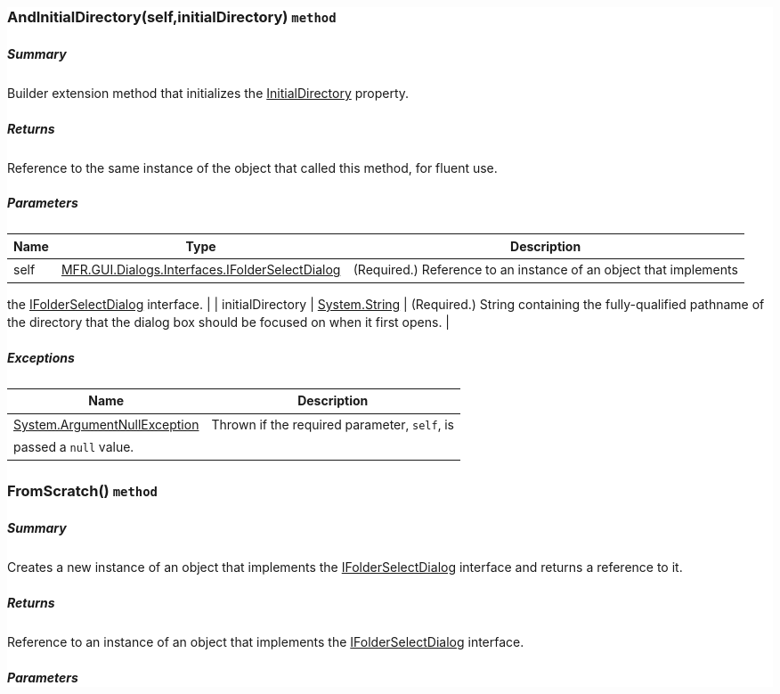 <a name='M-MFR-GUI-Dialogs-Factories-MakeNewFolderSelectDialog-AndInitialDirectory-MFR-GUI-Dialogs-Interfaces-IFolderSelectDialog,System-String-'></a>
### AndInitialDirectory(self,initialDirectory) `method`

##### Summary

Builder extension method that initializes the
[InitialDirectory](#P-MFR-GUI-Dialogs-Interfaces-IFolderSelectDialog-InitialDirectory 'MFR.GUI.Dialogs.Interfaces.IFolderSelectDialog.InitialDirectory')
property.

##### Returns

Reference to the same instance of the object that called this
method, for fluent use.

##### Parameters

| Name | Type | Description |
| ---- | ---- | ----------- |
| self | [MFR.GUI.Dialogs.Interfaces.IFolderSelectDialog](#T-MFR-GUI-Dialogs-Interfaces-IFolderSelectDialog 'MFR.GUI.Dialogs.Interfaces.IFolderSelectDialog') | (Required.) Reference to an instance of an object that implements
the
[IFolderSelectDialog](#T-MFR-GUI-Dialogs-Interfaces-IFolderSelectDialog 'MFR.GUI.Dialogs.Interfaces.IFolderSelectDialog')
interface. |
| initialDirectory | [System.String](http://msdn.microsoft.com/query/dev14.query?appId=Dev14IDEF1&l=EN-US&k=k:System.String 'System.String') | (Required.) String containing the fully-qualified pathname of the directory
that the dialog box should be focused on when it first opens. |

##### Exceptions

| Name | Description |
| ---- | ----------- |
| [System.ArgumentNullException](http://msdn.microsoft.com/query/dev14.query?appId=Dev14IDEF1&l=EN-US&k=k:System.ArgumentNullException 'System.ArgumentNullException') | Thrown if the required parameter, `self`, is
passed a `null` value. |

<a name='M-MFR-GUI-Dialogs-Factories-MakeNewFolderSelectDialog-FromScratch'></a>
### FromScratch() `method`

##### Summary

Creates a new instance of an object that implements the
[IFolderSelectDialog](#T-MFR-GUI-Dialogs-Interfaces-IFolderSelectDialog 'MFR.GUI.Dialogs.Interfaces.IFolderSelectDialog') interface and
returns a reference to it.

##### Returns

Reference to an instance of an object that implements the
[IFolderSelectDialog](#T-MFR-GUI-Dialogs-Interfaces-IFolderSelectDialog 'MFR.GUI.Dialogs.Interfaces.IFolderSelectDialog') interface.

##### Parameters
